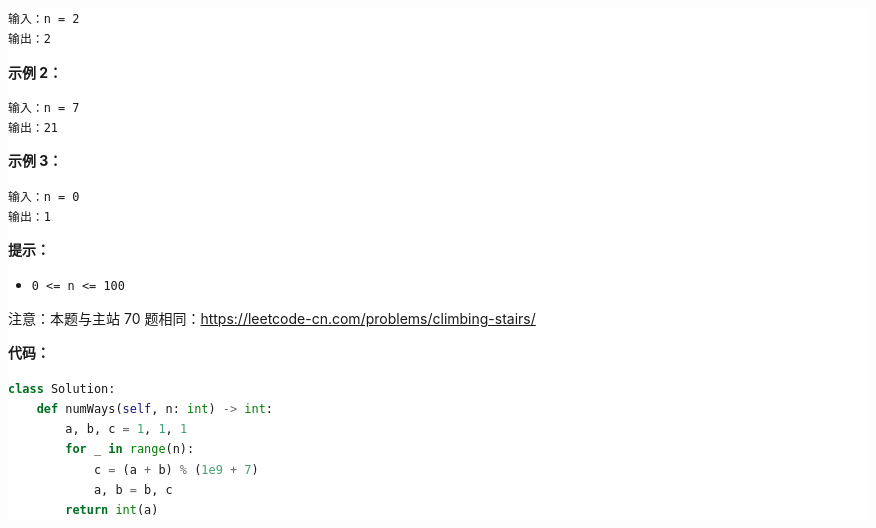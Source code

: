 ```
输入：n = 2
输出：2
```

**示例 2：**

```
输入：n = 7
输出：21
```

**示例 3：**

```
输入：n = 0
输出：1
```

**提示：**

- `0 <= n <= 100`

注意：本题与主站 70 题相同：https://leetcode-cn.com/problems/climbing-stairs/

**代码：**

```python
class Solution:
    def numWays(self, n: int) -> int:
        a, b, c = 1, 1, 1
        for _ in range(n):
            c = (a + b) % (1e9 + 7)
            a, b = b, c
        return int(a)
```

